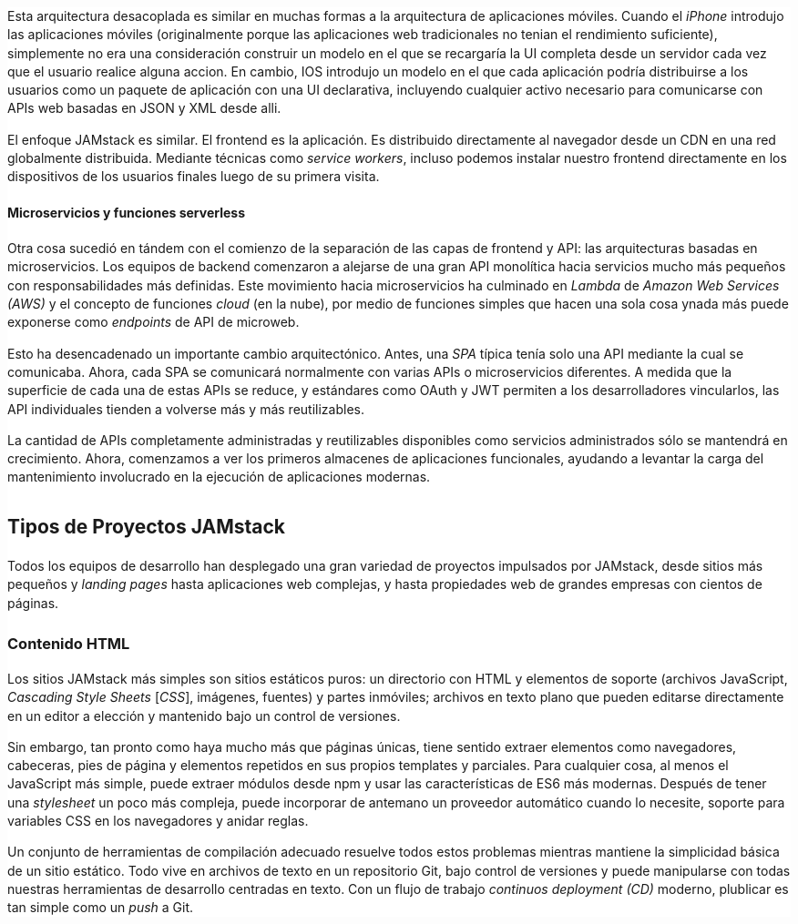 Esta arquitectura desacoplada es similar en muchas formas a la arquitectura de aplicaciones móviles. Cuando el _iPhone_ introdujo las aplicaciones móviles (originalmente porque las aplicaciones web tradicionales no tenian el rendimiento suficiente), simplemente no era una consideración construir un modelo en el que se recargaría la UI completa desde un servidor cada vez que el usuario realice alguna accion. En cambio, IOS introdujo un modelo en el que cada aplicación podría distribuirse a los usuarios como un paquete de aplicación con una UI declarativa, incluyendo cualquier activo necesario para comunicarse con APIs web basadas en JSON y XML desde alli.

El enfoque JAMstack es similar. El frontend es la aplicación. Es distribuido directamente al navegador desde un CDN en una red globalmente distribuida. Mediante técnicas como _service workers_, incluso podemos instalar nuestro frontend directamente en los dispositivos de los usuarios finales luego de su primera visita.

#### Microservicios y funciones serverless

Otra cosa sucedió en tándem con el comienzo de la separación de las capas de frontend y API: las arquitecturas basadas en microservicios. Los equipos de backend comenzaron a alejarse de una gran API monolítica hacia servicios mucho más pequeños con responsabilidades más definidas. Este movimiento hacia microservicios ha culminado en _Lambda_ de _Amazon Web Services (AWS)_ y el concepto de funciones _cloud_ (en la nube), por medio de funciones simples que hacen una sola cosa ynada más puede exponerse como _endpoints_ de API de microweb.

Esto ha desencadenado un importante cambio arquitectónico. Antes, una _SPA_ típica tenía solo una API mediante la cual se comunicaba. Ahora, cada SPA se comunicará normalmente con varias APIs o microservicios diferentes. A medida que la superficie de cada una de estas APIs se reduce, y estándares como OAuth y JWT permiten a los desarrolladores vincularlos, las API individuales tienden a volverse más y más reutilizables.

La cantidad de APIs completamente administradas y reutilizables disponibles como servicios administrados sólo se mantendrá en crecimiento. Ahora, comenzamos a ver los primeros almacenes de aplicaciones funcionales, ayudando a levantar la carga del mantenimiento involucrado en la ejecución de aplicaciones modernas.

## Tipos de Proyectos JAMstack

Todos los equipos de desarrollo han desplegado una gran variedad de proyectos impulsados por JAMstack, desde sitios más pequeños y _landing pages_ hasta aplicaciones web complejas, y hasta propiedades web de grandes empresas con cientos de páginas.

### Contenido HTML

Los sitios JAMstack más simples son sitios estáticos puros: un directorio con HTML y elementos de soporte (archivos JavaScript, _Cascading Style Sheets_ [_CSS_], imágenes, fuentes) y partes inmóviles; archivos en texto plano que pueden editarse directamente en un editor a elección y mantenido bajo un control de versiones.

Sin embargo, tan pronto como haya mucho más que páginas únicas, tiene sentido extraer elementos como navegadores, cabeceras, pies de página y elementos repetidos en sus propios templates y parciales. Para cualquier cosa, al menos el JavaScript más simple, puede extraer módulos desde npm y usar las características de ES6 más modernas. Después de tener una _stylesheet_ un poco más compleja, puede incorporar de antemano un proveedor automático cuando lo necesite, soporte para variables CSS en los navegadores y anidar reglas.

Un conjunto de herramientas de compilación adecuado resuelve todos estos problemas mientras mantiene la simplicidad básica de un sitio estático. Todo vive en archivos de texto en un repositorio Git, bajo control de versiones y puede manipularse con todas nuestras herramientas de desarrollo centradas en texto. Con un flujo de trabajo _continuos deployment (CD)_ moderno, plublicar es tan simple como un _push_ a Git.
